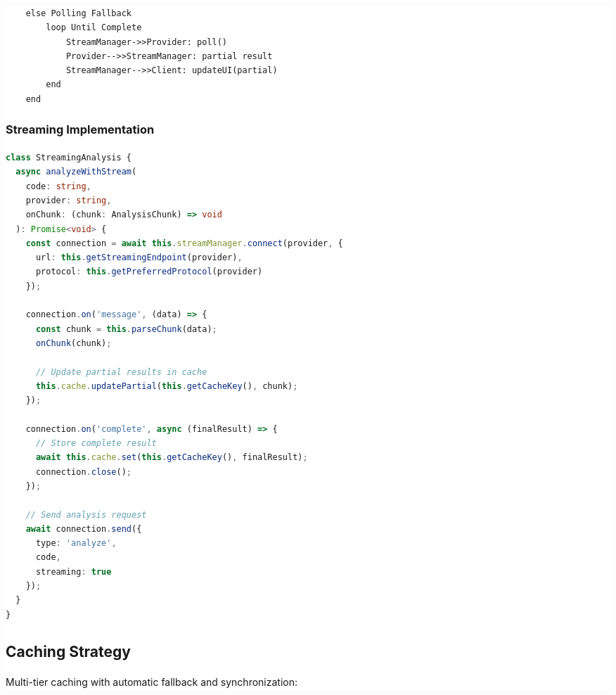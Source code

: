 ```mermaid
    else Polling Fallback
        loop Until Complete
            StreamManager->>Provider: poll()
            Provider-->>StreamManager: partial result
            StreamManager-->>Client: updateUI(partial)
        end
    end
```

### Streaming Implementation

```typescript
class StreamingAnalysis {
  async analyzeWithStream(
    code: string,
    provider: string,
    onChunk: (chunk: AnalysisChunk) => void
  ): Promise<void> {
    const connection = await this.streamManager.connect(provider, {
      url: this.getStreamingEndpoint(provider),
      protocol: this.getPreferredProtocol(provider)
    });
    
    connection.on('message', (data) => {
      const chunk = this.parseChunk(data);
      onChunk(chunk);
      
      // Update partial results in cache
      this.cache.updatePartial(this.getCacheKey(), chunk);
    });
    
    connection.on('complete', async (finalResult) => {
      // Store complete result
      await this.cache.set(this.getCacheKey(), finalResult);
      connection.close();
    });
    
    // Send analysis request
    await connection.send({
      type: 'analyze',
      code,
      streaming: true
    });
  }
}
```

## Caching Strategy

Multi-tier caching with automatic fallback and synchronization:
